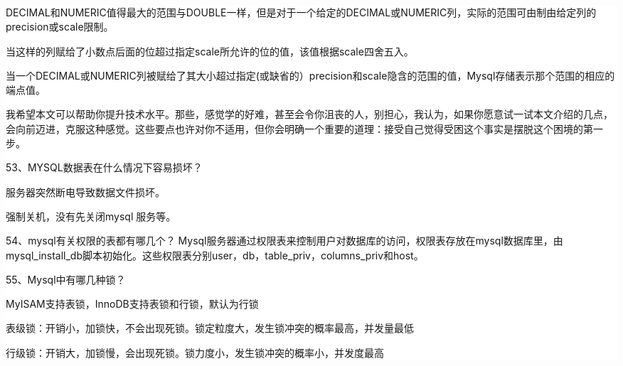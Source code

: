DECIMAL和NUMERIC值得最大的范围与DOUBLE一样，但是对于一个给定的DECIMAL或NUMERIC列，实际的范围可由制由给定列的precision或scale限制。

当这样的列赋给了小数点后面的位超过指定scale所允许的位的值，该值根据scale四舍五入。

当一个DECIMAL或NUMERIC列被赋给了其大小超过指定(或缺省的）precision和scale隐含的范围的值，Mysql存储表示那个范围的相应的端点值。

我希望本文可以帮助你提升技术水平。那些，感觉学的好难，甚至会令你沮丧的人，别担心，我认为，如果你愿意试一试本文介绍的几点，会向前迈进，克服这种感觉。这些要点也许对你不适用，但你会明确一个重要的道理：接受自己觉得受困这个事实是摆脱这个困境的第一步。

53、MYSQL数据表在什么情况下容易损坏？

服务器突然断电导致数据文件损坏。

强制关机，没有先关闭mysql 服务等。

54、mysql有关权限的表都有哪几个？
Mysql服务器通过权限表来控制用户对数据库的访问，权限表存放在mysql数据库里，由mysql_install_db脚本初始化。这些权限表分别user，db，table_priv，columns_priv和host。

55、Mysql中有哪几种锁？

MyISAM支持表锁，InnoDB支持表锁和行锁，默认为行锁

表级锁：开销小，加锁快，不会出现死锁。锁定粒度大，发生锁冲突的概率最高，并发量最低

行级锁：开销大，加锁慢，会出现死锁。锁力度小，发生锁冲突的概率小，并发度最高